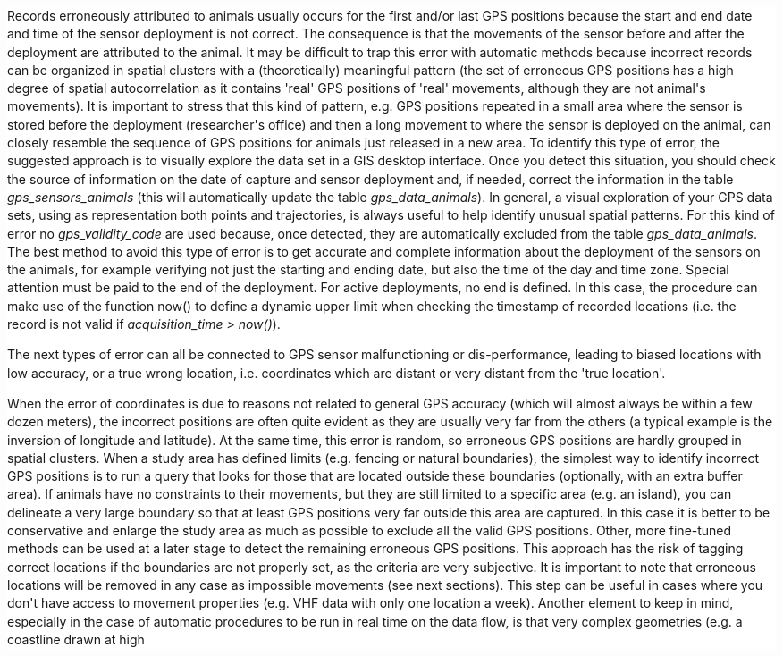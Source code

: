 Records erroneously attributed to animals usually occurs for the first
and/or last GPS positions because the start and end date and time of
the sensor deployment is not correct. The consequence is that the
movements of the sensor before and after the deployment are attributed
to the animal. It may be difficult to trap this error with automatic
methods because incorrect records can be organized in spatial clusters
with a (theoretically) meaningful pattern (the set of erroneous GPS
positions has a high degree of spatial autocorrelation as it contains
'real' GPS positions of 'real' movements, although they are not
animal's movements). It is important to stress that this kind of
pattern, e.g. GPS positions repeated in a small area where the sensor
is stored before the deployment (researcher's office) and then a long
movement to where the sensor is deployed on the animal, can closely
resemble the sequence of GPS positions for animals just released in a
new area. To identify this type of error, the suggested approach is to
visually explore the data set in a GIS desktop interface. Once you
detect this situation, you should check the source of information on
the date of capture and sensor deployment and, if needed, correct the
information in the table *gps\_sensors\_animals* (this will
automatically update the table *gps\_data\_animals*). In general, a
visual exploration of your GPS data sets, using as representation both
points and trajectories, is always useful to help identify unusual
spatial patterns. For this kind of error no *gps\_validity\_code* are
used because, once detected, they are automatically excluded from the
table *gps\_data\_animals*. The best method to avoid this type of
error is to get accurate and complete information about the deployment
of the sensors on the animals, for example verifying not just the
starting and ending date, but also the time of the day and time
zone. Special attention must be paid to the end of the deployment. For
active deployments, no end is defined. In this case, the procedure can
make use of the function now() to define a dynamic upper limit when
checking the timestamp of recorded locations (i.e. the record is not
valid if *acquisition\_time &gt; now()*).

The next types of error can all be connected to GPS sensor
malfunctioning or dis-performance, leading to biased locations with
low accuracy, or a true wrong location, i.e. coordinates which are
distant or very distant from the 'true location'.

When the error of coordinates is due to reasons not related to general
GPS accuracy (which will almost always be within a few dozen meters),
the incorrect positions are often quite evident as they are usually
very far from the others (a typical example is the inversion of
longitude and latitude). At the same time, this error is random, so
erroneous GPS positions are hardly grouped in spatial clusters. When a
study area has defined limits (e.g. fencing or natural boundaries),
the simplest way to identify incorrect GPS positions is to run a query
that looks for those that are located outside these boundaries
(optionally, with an extra buffer area). If animals have no
constraints to their movements, but they are still limited to a
specific area (e.g. an island), you can delineate a very large
boundary so that at least GPS positions very far outside this area are
captured. In this case it is better to be conservative and enlarge the
study area as much as possible to exclude all the valid GPS
positions. Other, more fine-tuned methods can be used at a later stage
to detect the remaining erroneous GPS positions. This approach has the
risk of tagging correct locations if the boundaries are not properly
set, as the criteria are very subjective. It is important to note that
erroneous locations will be removed in any case as impossible
movements (see next sections). This step can be useful in cases where
you don't have access to movement properties (e.g. VHF data with only
one location a week). Another element to keep in mind, especially in
the case of automatic procedures to be run in real time on the data
flow, is that very complex geometries (e.g. a coastline drawn at high